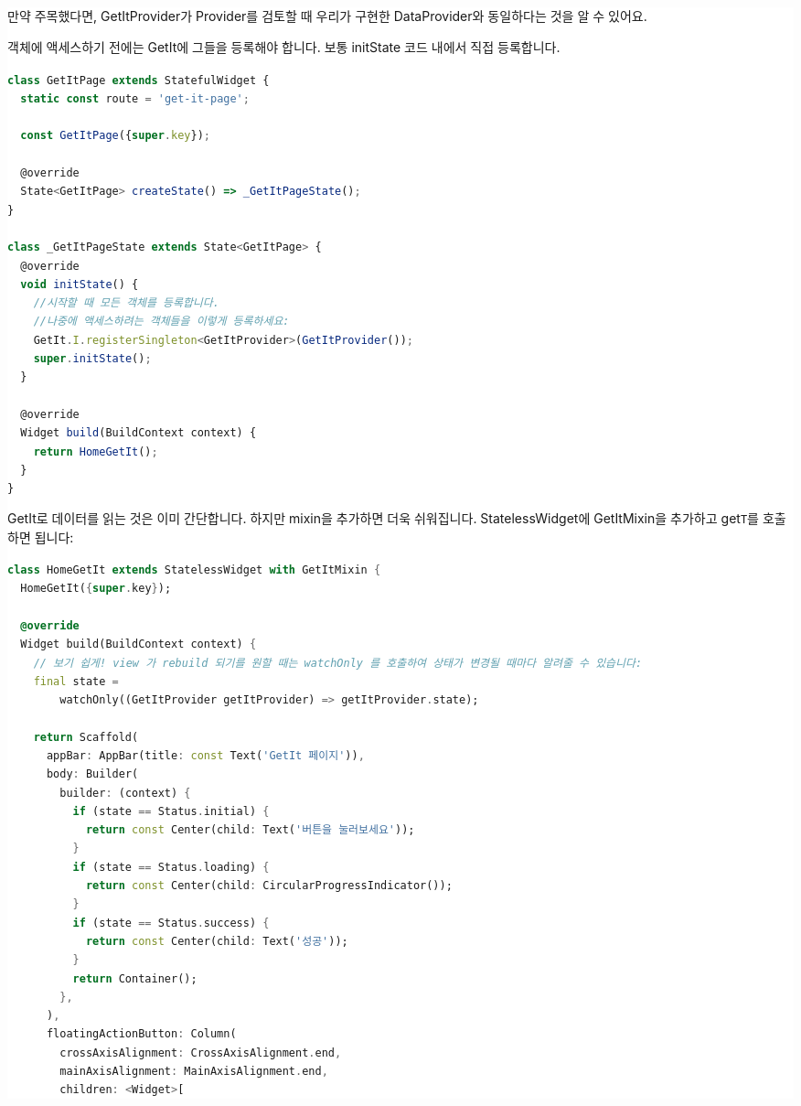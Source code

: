 <div class="content-ad"></div>

만약 주목했다면, GetItProvider가 Provider를 검토할 때 우리가 구현한 DataProvider와 동일하다는 것을 알 수 있어요.

객체에 액세스하기 전에는 GetIt에 그들을 등록해야 합니다. 보통 initState 코드 내에서 직접 등록합니다.

```js
class GetItPage extends StatefulWidget {
  static const route = 'get-it-page';

  const GetItPage({super.key});

  @override
  State<GetItPage> createState() => _GetItPageState();
}

class _GetItPageState extends State<GetItPage> {
  @override
  void initState() {
    //시작할 때 모든 객체를 등록합니다.
    //나중에 액세스하려는 객체들을 이렇게 등록하세요:
    GetIt.I.registerSingleton<GetItProvider>(GetItProvider());
    super.initState();
  }

  @override
  Widget build(BuildContext context) {
    return HomeGetIt();
  }
}
```

GetIt로 데이터를 읽는 것은 이미 간단합니다. 하지만 mixin을 추가하면 더욱 쉬워집니다. StatelessWidget에 GetItMixin을 추가하고 get`T`를 호출하면 됩니다:

<div class="content-ad"></div>

```dart
class HomeGetIt extends StatelessWidget with GetItMixin {
  HomeGetIt({super.key});

  @override
  Widget build(BuildContext context) {
    // 보기 쉽게! view 가 rebuild 되기를 원할 때는 watchOnly 를 호출하여 상태가 변경될 때마다 알려줄 수 있습니다:
    final state =
        watchOnly((GetItProvider getItProvider) => getItProvider.state);

    return Scaffold(
      appBar: AppBar(title: const Text('GetIt 페이지')),
      body: Builder(
        builder: (context) {
          if (state == Status.initial) {
            return const Center(child: Text('버튼을 눌러보세요'));
          }
          if (state == Status.loading) {
            return const Center(child: CircularProgressIndicator());
          }
          if (state == Status.success) {
            return const Center(child: Text('성공'));
          }
          return Container();
        },
      ),
      floatingActionButton: Column(
        crossAxisAlignment: CrossAxisAlignment.end,
        mainAxisAlignment: MainAxisAlignment.end,
        children: <Widget>[
```